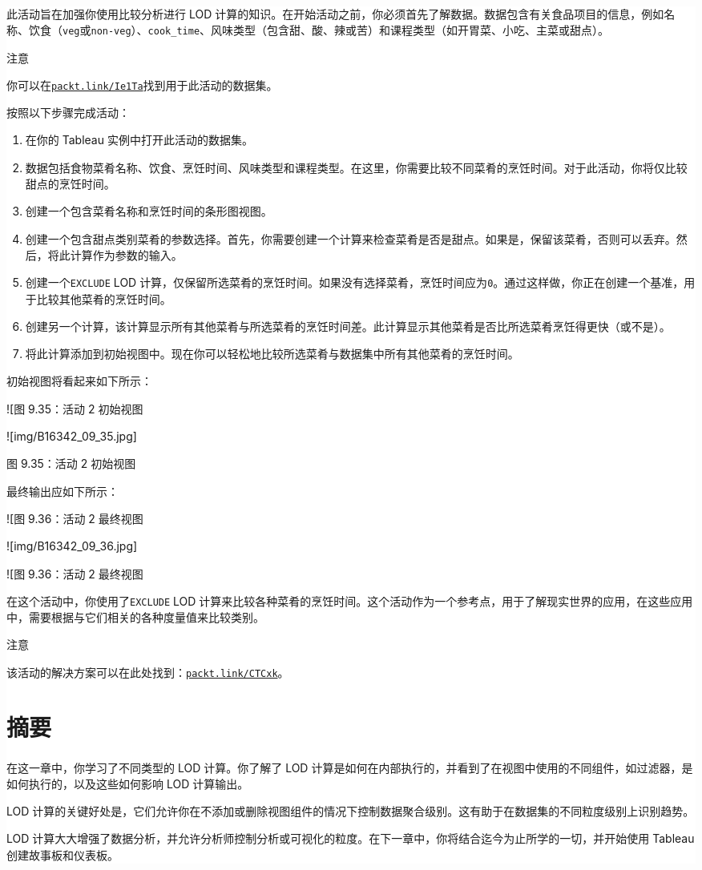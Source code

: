 此活动旨在加强你使用比较分析进行 LOD 计算的知识。在开始活动之前，你必须首先了解数据。数据包含有关食品项目的信息，例如名称、饮食（`veg`或`non-veg`）、`cook_time`、风味类型（包含甜、酸、辣或苦）和课程类型（如开胃菜、小吃、主菜或甜点）。

注意

你可以在[`packt.link/Ie1Ta`](https://packt.link/Ie1Ta)找到用于此活动的数据集。

按照以下步骤完成活动：

1.  在你的 Tableau 实例中打开此活动的数据集。

1.  数据包括食物菜肴名称、饮食、烹饪时间、风味类型和课程类型。在这里，你需要比较不同菜肴的烹饪时间。对于此活动，你将仅比较甜点的烹饪时间。

1.  创建一个包含菜肴名称和烹饪时间的条形图视图。

1.  创建一个包含甜点类别菜肴的参数选择。首先，你需要创建一个计算来检查菜肴是否是甜点。如果是，保留该菜肴，否则可以丢弃。然后，将此计算作为参数的输入。

1.  创建一个`EXCLUDE` LOD 计算，仅保留所选菜肴的烹饪时间。如果没有选择菜肴，烹饪时间应为`0`。通过这样做，你正在创建一个基准，用于比较其他菜肴的烹饪时间。

1.  创建另一个计算，该计算显示所有其他菜肴与所选菜肴的烹饪时间差。此计算显示其他菜肴是否比所选菜肴烹饪得更快（或不是）。

1.  将此计算添加到初始视图中。现在你可以轻松地比较所选菜肴与数据集中所有其他菜肴的烹饪时间。

初始视图将看起来如下所示：

![图 9.35：活动 2 初始视图

![img/B16342_09_35.jpg]

图 9.35：活动 2 初始视图

最终输出应如下所示：

![图 9.36：活动 2 最终视图

![img/B16342_09_36.jpg]

![图 9.36：活动 2 最终视图

在这个活动中，你使用了`EXCLUDE` LOD 计算来比较各种菜肴的烹饪时间。这个活动作为一个参考点，用于了解现实世界的应用，在这些应用中，需要根据与它们相关的各种度量值来比较类别。

注意

该活动的解决方案可以在此处找到：[`packt.link/CTCxk`](https://packt.link/CTCxk)。

# 摘要

在这一章中，你学习了不同类型的 LOD 计算。你了解了 LOD 计算是如何在内部执行的，并看到了在视图中使用的不同组件，如过滤器，是如何执行的，以及这些如何影响 LOD 计算输出。

LOD 计算的关键好处是，它们允许你在不添加或删除视图组件的情况下控制数据聚合级别。这有助于在数据集的不同粒度级别上识别趋势。

LOD 计算大大增强了数据分析，并允许分析师控制分析或可视化的粒度。在下一章中，你将结合迄今为止所学的一切，并开始使用 Tableau 创建故事板和仪表板。

